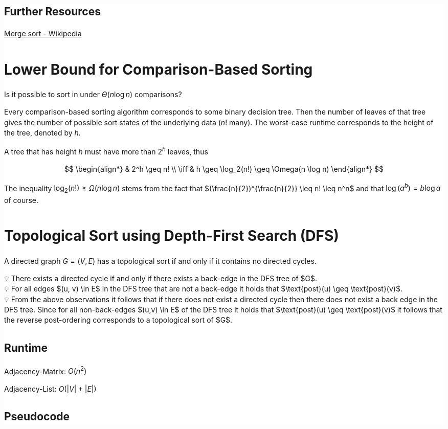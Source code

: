 ## Further Resources

[Merge sort - Wikipedia](https://en.wikipedia.org/wiki/Merge_sort)

# Lower Bound for Comparison-Based Sorting

Is it possible to sort in under $\Theta(n\log n)$ comparisons?

Every comparison-based sorting algorithm corresponds to some binary decision tree. Then the number of leaves of that tree gives the number of possible sort states of the underlying data ($n!$ many). The worst-case runtime corresponds to the height of the tree, denoted by $h$.

A tree that has height $h$ must have more than $2^h$ leaves, thus 

$$
\begin{align*}
& 2^h \geq n! \\
\iff & h \geq \log_2(n!) \geq \Omega(n \log n)
\end{align*}
$$

The inequality $\log_2(n!) \geq \Omega(n \log n)$ stems from the fact that $(\frac{n}{2})^{\frac{n}{2}} \leq n! \leq n^n$ and that $\log(a^b) = b \log a$ of course.

# Topological Sort using Depth-First Search (DFS)

A directed graph $G = (V,E)$ has a topological sort if and only if it contains no directed cycles.

<aside>
💡 There exists a directed cycle if and only if there exists a back-edge in the DFS tree of $G$.

</aside>

<aside>
💡 For all edges $(u, v) \in E$ in the DFS tree that are not a back-edge it holds that $\text{post}(u) \geq \text{post}(v)$.

</aside>

<aside>
💡 From the above observations it follows that if there does not exist a directed cycle then there does not exist a back edge in the DFS tree. Since for all non-back-edges $(u,v) \in E$ of the DFS tree it holds that $\text{post}(u) \geq \text{post}(v)$ it follows that the reverse post-ordering corresponds to a topological sort of $G$.

</aside>

## Runtime

Adjacency-Matrix: $O(n^2)$

Adjacency-List: $O(\lvert V \rvert + \lvert E \rvert)$

## Pseudocode
